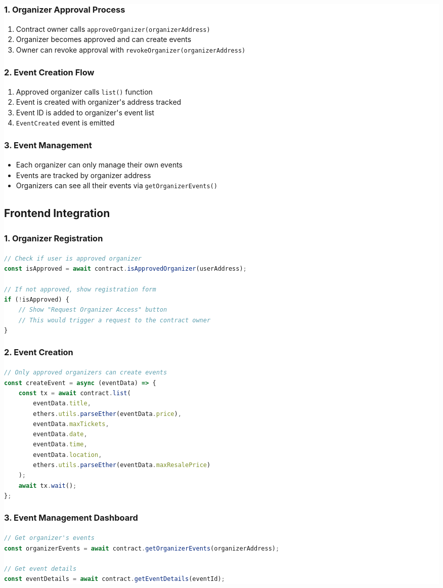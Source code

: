 ### 1. **Organizer Approval Process**
1. Contract owner calls `approveOrganizer(organizerAddress)`
2. Organizer becomes approved and can create events
3. Owner can revoke approval with `revokeOrganizer(organizerAddress)`

### 2. **Event Creation Flow**
1. Approved organizer calls `list()` function
2. Event is created with organizer's address tracked
3. Event ID is added to organizer's event list
4. `EventCreated` event is emitted

### 3. **Event Management**
- Each organizer can only manage their own events
- Events are tracked by organizer address
- Organizers can see all their events via `getOrganizerEvents()`

## Frontend Integration

### 1. **Organizer Registration**
```javascript
// Check if user is approved organizer
const isApproved = await contract.isApprovedOrganizer(userAddress);

// If not approved, show registration form
if (!isApproved) {
    // Show "Request Organizer Access" button
    // This would trigger a request to the contract owner
}
```

### 2. **Event Creation**
```javascript
// Only approved organizers can create events
const createEvent = async (eventData) => {
    const tx = await contract.list(
        eventData.title,
        ethers.utils.parseEther(eventData.price),
        eventData.maxTickets,
        eventData.date,
        eventData.time,
        eventData.location,
        ethers.utils.parseEther(eventData.maxResalePrice)
    );
    await tx.wait();
};
```

### 3. **Event Management Dashboard**
```javascript
// Get organizer's events
const organizerEvents = await contract.getOrganizerEvents(organizerAddress);

// Get event details
const eventDetails = await contract.getEventDetails(eventId);
```
